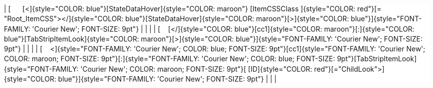 | [      [\<]{style="COLOR: blue"}[StateDataHover]{style="COLOR: maroon"} [ItemCSSClass ]{style="COLOR: red"}[= \"Root_ItemCSS\"\>\</]{style="COLOR: blue"}[StateDataHover]{style="COLOR: maroon"}[\>]{style="COLOR: blue"}]{style="FONT-FAMILY: 'Courier New'; FONT-SIZE: 9pt"}                                                                                                                                                                                                                                                                                                                                                                                                                                                                                                                                                                                                                                                                           |
|                                                                                                                                                                                                                                                                                                                                                                                                                                                                                                                                                                                                                                                                                                                                                                                                                                                                                                                                                          |
| [    [\</]{style="COLOR: blue"}[cc1]{style="COLOR: maroon"}[:]{style="COLOR: blue"}[TabStripItemLook]{style="COLOR: maroon"}[\>]{style="COLOR: blue"}]{style="FONT-FAMILY: 'Courier New'; FONT-SIZE: 9pt"}                                                                                                                                                                                                                                                                                                                                                                                                                                                                                                                                                                                                                                                                                                                                               |
|                                                                                                                                                                                                                                                                                                                                                                                                                                                                                                                                                                                                                                                                                                                                                                                                                                                                                                                                                          |
| [    \<]{style="FONT-FAMILY: 'Courier New'; COLOR: blue; FONT-SIZE: 9pt"}[cc1]{style="FONT-FAMILY: 'Courier New'; COLOR: maroon; FONT-SIZE: 9pt"}[:]{style="FONT-FAMILY: 'Courier New'; COLOR: blue; FONT-SIZE: 9pt"}[TabStripItemLook]{style="FONT-FAMILY: 'Courier New'; COLOR: maroon; FONT-SIZE: 9pt"}[ [ID]{style="COLOR: red"}[=\"ChildLook\"\>]{style="COLOR: blue"}]{style="FONT-FAMILY: 'Courier New'; FONT-SIZE: 9pt"}                                                                                                                                                                                                                                                                                                                                                                                                                                                                                                                         |
|                                                                                                                                                                                                                                                                                                                                                                                                                                                                                                                                                                                                                                                                                                                                                                                                                                                                                                                                                          |